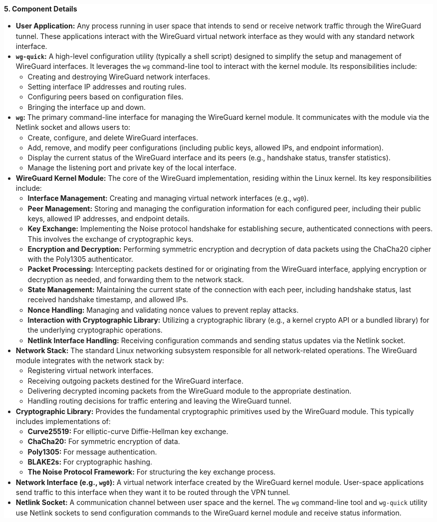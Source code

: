 **5. Component Details**

* **User Application:** Any process running in user space that intends to send or receive network traffic through the WireGuard tunnel. These applications interact with the WireGuard virtual network interface as they would with any standard network interface.
* **`wg-quick`:** A high-level configuration utility (typically a shell script) designed to simplify the setup and management of WireGuard interfaces. It leverages the `wg` command-line tool to interact with the kernel module. Its responsibilities include:
    * Creating and destroying WireGuard network interfaces.
    * Setting interface IP addresses and routing rules.
    * Configuring peers based on configuration files.
    * Bringing the interface up and down.
* **`wg`:** The primary command-line interface for managing the WireGuard kernel module. It communicates with the module via the Netlink socket and allows users to:
    * Create, configure, and delete WireGuard interfaces.
    * Add, remove, and modify peer configurations (including public keys, allowed IPs, and endpoint information).
    * Display the current status of the WireGuard interface and its peers (e.g., handshake status, transfer statistics).
    * Manage the listening port and private key of the local interface.
* **WireGuard Kernel Module:** The core of the WireGuard implementation, residing within the Linux kernel. Its key responsibilities include:
    * **Interface Management:** Creating and managing virtual network interfaces (e.g., `wg0`).
    * **Peer Management:** Storing and managing the configuration information for each configured peer, including their public keys, allowed IP addresses, and endpoint details.
    * **Key Exchange:** Implementing the Noise protocol handshake for establishing secure, authenticated connections with peers. This involves the exchange of cryptographic keys.
    * **Encryption and Decryption:** Performing symmetric encryption and decryption of data packets using the ChaCha20 cipher with the Poly1305 authenticator.
    * **Packet Processing:** Intercepting packets destined for or originating from the WireGuard interface, applying encryption or decryption as needed, and forwarding them to the network stack.
    * **State Management:** Maintaining the current state of the connection with each peer, including handshake status, last received handshake timestamp, and allowed IPs.
    * **Nonce Handling:** Managing and validating nonce values to prevent replay attacks.
    * **Interaction with Cryptographic Library:** Utilizing a cryptographic library (e.g., a kernel crypto API or a bundled library) for the underlying cryptographic operations.
    * **Netlink Interface Handling:**  Receiving configuration commands and sending status updates via the Netlink socket.
* **Network Stack:** The standard Linux networking subsystem responsible for all network-related operations. The WireGuard module integrates with the network stack by:
    * Registering virtual network interfaces.
    * Receiving outgoing packets destined for the WireGuard interface.
    * Delivering decrypted incoming packets from the WireGuard module to the appropriate destination.
    * Handling routing decisions for traffic entering and leaving the WireGuard tunnel.
* **Cryptographic Library:** Provides the fundamental cryptographic primitives used by the WireGuard module. This typically includes implementations of:
    * **Curve25519:** For elliptic-curve Diffie-Hellman key exchange.
    * **ChaCha20:** For symmetric encryption of data.
    * **Poly1305:** For message authentication.
    * **BLAKE2s:** For cryptographic hashing.
    * **The Noise Protocol Framework:**  For structuring the key exchange process.
* **Network Interface (e.g., `wg0`):** A virtual network interface created by the WireGuard kernel module. User-space applications send traffic to this interface when they want it to be routed through the VPN tunnel.
* **Netlink Socket:** A communication channel between user space and the kernel. The `wg` command-line tool and `wg-quick` utility use Netlink sockets to send configuration commands to the WireGuard kernel module and receive status information.
